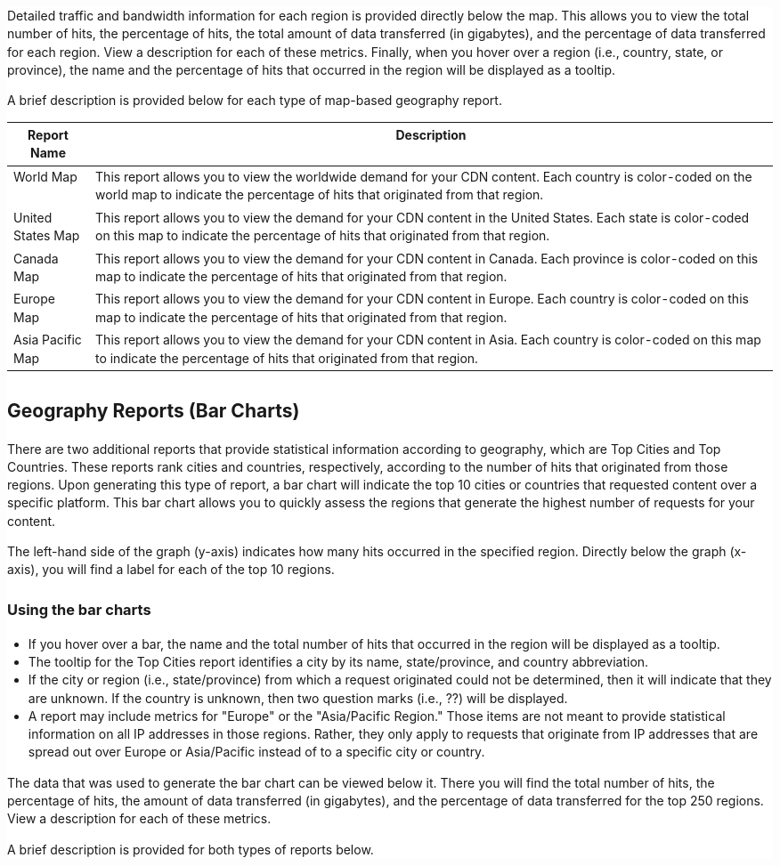 Detailed traffic and bandwidth information for each region is provided directly below the map. This allows you to view the total number of hits, the percentage of hits, the total amount of data transferred (in gigabytes), and the percentage of data transferred for each region. View a description for each of these metrics. Finally, when you hover over a region (i.e., country, state, or province), the name and the percentage of hits that occurred in the region will be displayed as a tooltip.

A brief description is provided below for each type of map-based geography report.

Report Name | Description
------------|------------
World Map | This report allows you to view the worldwide demand for your CDN content. Each country is color-coded on the world map to indicate the percentage of hits that originated from that region.
United States Map | This report allows you to view the demand for your CDN content in the United States. Each state is color-coded on this map to indicate the percentage of hits that originated from that region.
Canada Map | This report allows you to view the demand for your CDN content in Canada. Each province is color-coded on this map to indicate the percentage of hits that originated from that region.
Europe Map | This report allows you to view the demand for your CDN content in Europe. Each country is color-coded on this map to indicate the percentage of hits that originated from that region.
Asia Pacific Map | This report allows you to view the demand for your CDN content in Asia. Each country is color-coded on this map to indicate the percentage of hits that originated from that region.

## Geography Reports (Bar Charts)

There are two additional reports that provide statistical information according to geography, which are Top Cities and Top Countries. These reports rank cities and countries, respectively, according to the number of hits that originated from those regions. Upon generating this type of report, a bar chart will indicate the top 10 cities or countries that requested content over a specific platform. This bar chart allows you to quickly assess the regions that generate the highest number of requests for your content.

The left-hand side of the graph (y-axis) indicates how many hits occurred in the specified region. Directly below the graph (x-axis), you will find a label for each of the top 10 regions.

### Using the bar charts

* If you hover over a bar, the name and the total number of hits that occurred in the region will be displayed as a tooltip.
* The tooltip for the Top Cities report identifies a city by its name, state/province, and country abbreviation.
* If the city or region (i.e., state/province) from which a request originated could not be determined, then it will indicate that they are unknown. If the country is unknown, then two question marks (i.e., ??) will be displayed.
* A report may include metrics for "Europe" or the "Asia/Pacific Region." Those items are not meant to provide statistical information on all IP addresses in those regions. Rather, they only apply to requests that originate from IP addresses that are spread out over Europe or Asia/Pacific instead of to a specific city or country.

The data that was used to generate the bar chart can be viewed below it. There you will find the total number of hits, the percentage of hits, the amount of data transferred (in gigabytes), and the percentage of data transferred for the top 250 regions. View a description for each of these metrics.

A brief description is provided for both types of reports below.
